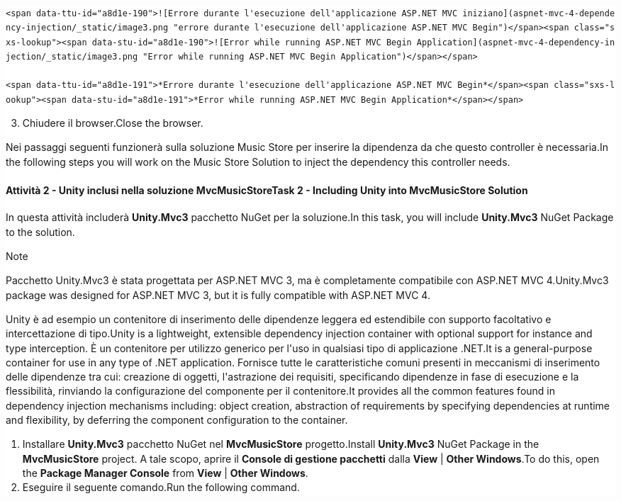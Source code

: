     <span data-ttu-id="a8d1e-190">![Errore durante l'esecuzione dell'applicazione ASP.NET MVC iniziano](aspnet-mvc-4-dependency-injection/_static/image3.png "errore durante l'esecuzione dell'applicazione ASP.NET MVC Begin")</span><span class="sxs-lookup"><span data-stu-id="a8d1e-190">![Error while running ASP.NET MVC Begin Application](aspnet-mvc-4-dependency-injection/_static/image3.png "Error while running ASP.NET MVC Begin Application")</span></span>

    <span data-ttu-id="a8d1e-191">*Errore durante l'esecuzione dell'applicazione ASP.NET MVC Begin*</span><span class="sxs-lookup"><span data-stu-id="a8d1e-191">*Error while running ASP.NET MVC Begin Application*</span></span>
3. <span data-ttu-id="a8d1e-192">Chiudere il browser.</span><span class="sxs-lookup"><span data-stu-id="a8d1e-192">Close the browser.</span></span>

<span data-ttu-id="a8d1e-193">Nei passaggi seguenti funzionerà sulla soluzione Music Store per inserire la dipendenza da che questo controller è necessaria.</span><span class="sxs-lookup"><span data-stu-id="a8d1e-193">In the following steps you will work on the Music Store Solution to inject the dependency this controller needs.</span></span>

<a id="Ex1Task2"></a>

<a id="Task_2_-_Including_Unity_into_MvcMusicStore_Solution"></a>
#### <a name="task-2---including-unity-into-mvcmusicstore-solution"></a><span data-ttu-id="a8d1e-194">Attività 2 - Unity inclusi nella soluzione MvcMusicStore</span><span class="sxs-lookup"><span data-stu-id="a8d1e-194">Task 2 - Including Unity into MvcMusicStore Solution</span></span>

<span data-ttu-id="a8d1e-195">In questa attività includerà **Unity.Mvc3** pacchetto NuGet per la soluzione.</span><span class="sxs-lookup"><span data-stu-id="a8d1e-195">In this task, you will include **Unity.Mvc3** NuGet Package to the solution.</span></span>

> [!NOTE]
> <span data-ttu-id="a8d1e-196">Pacchetto Unity.Mvc3 è stata progettata per ASP.NET MVC 3, ma è completamente compatibile con ASP.NET MVC 4.</span><span class="sxs-lookup"><span data-stu-id="a8d1e-196">Unity.Mvc3 package was designed for ASP.NET MVC 3, but it is fully compatible with ASP.NET MVC 4.</span></span>
> 
> <span data-ttu-id="a8d1e-197">Unity è ad esempio un contenitore di inserimento delle dipendenze leggera ed estendibile con supporto facoltativo e intercettazione di tipo.</span><span class="sxs-lookup"><span data-stu-id="a8d1e-197">Unity is a lightweight, extensible dependency injection container with optional support for instance and type interception.</span></span> <span data-ttu-id="a8d1e-198">È un contenitore per utilizzo generico per l'uso in qualsiasi tipo di applicazione .NET.</span><span class="sxs-lookup"><span data-stu-id="a8d1e-198">It is a general-purpose container for use in any type of .NET application.</span></span> <span data-ttu-id="a8d1e-199">Fornisce tutte le caratteristiche comuni presenti in meccanismi di inserimento delle dipendenze tra cui: creazione di oggetti, l'astrazione dei requisiti, specificando dipendenze in fase di esecuzione e la flessibilità, rinviando la configurazione del componente per il contenitore.</span><span class="sxs-lookup"><span data-stu-id="a8d1e-199">It provides all the common features found in dependency injection mechanisms including: object creation, abstraction of requirements by specifying dependencies at runtime and flexibility, by deferring the component configuration to the container.</span></span>


1. <span data-ttu-id="a8d1e-200">Installare **Unity.Mvc3** pacchetto NuGet nel **MvcMusicStore** progetto.</span><span class="sxs-lookup"><span data-stu-id="a8d1e-200">Install **Unity.Mvc3** NuGet Package in the **MvcMusicStore** project.</span></span> <span data-ttu-id="a8d1e-201">A tale scopo, aprire il **Console di gestione pacchetti** dalla **View** | **Other Windows**.</span><span class="sxs-lookup"><span data-stu-id="a8d1e-201">To do this, open the **Package Manager Console** from **View** | **Other Windows**.</span></span>
2. <span data-ttu-id="a8d1e-202">Eseguire il seguente comando.</span><span class="sxs-lookup"><span data-stu-id="a8d1e-202">Run the following command.</span></span>
